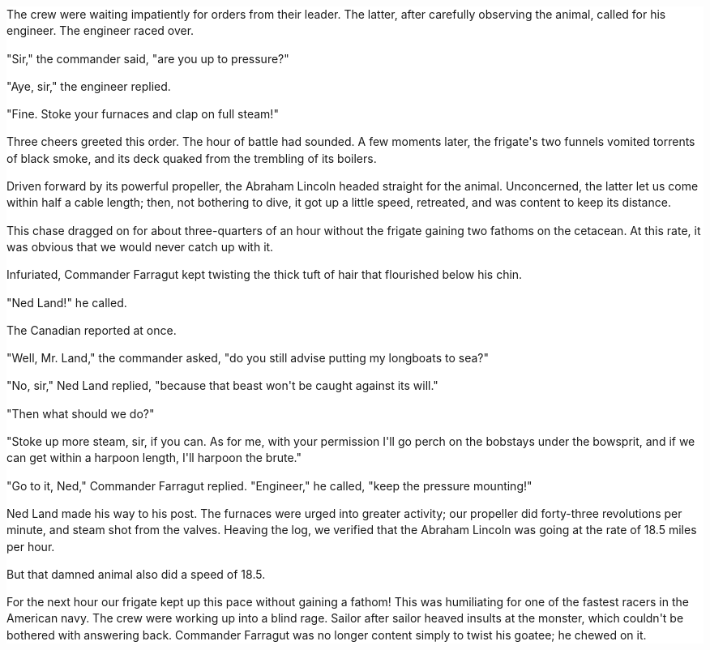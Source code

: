 The crew were waiting impatiently for orders from their leader.
The latter, after carefully observing the animal, called for
his engineer.  The engineer raced over.

"Sir," the commander said, "are you up to pressure?"

"Aye, sir," the engineer replied.

"Fine.  Stoke your furnaces and clap on full steam!"

Three cheers greeted this order.  The hour of battle had sounded.
A few moments later, the frigate's two funnels vomited torrents
of black smoke, and its deck quaked from the trembling of its boilers.

Driven forward by its powerful propeller, the Abraham Lincoln headed
straight for the animal.  Unconcerned, the latter let us come
within half a cable length; then, not bothering to dive, it got up
a little speed, retreated, and was content to keep its distance.

This chase dragged on for about three-quarters of an hour without
the frigate gaining two fathoms on the cetacean.  At this rate,
it was obvious that we would never catch up with it.

Infuriated, Commander Farragut kept twisting the thick tuft of hair
that flourished below his chin.

"Ned Land!" he called.

The Canadian reported at once.

"Well, Mr. Land," the commander asked, "do you still advise putting
my longboats to sea?"

"No, sir," Ned Land replied, "because that beast won't be caught
against its will."

"Then what should we do?"

"Stoke up more steam, sir, if you can.  As for me, with your
permission I'll go perch on the bobstays under the bowsprit,
and if we can get within a harpoon length, I'll harpoon the brute."

"Go to it, Ned," Commander Farragut replied.  "Engineer," he called,
"keep the pressure mounting!"

Ned Land made his way to his post.  The furnaces were urged
into greater activity; our propeller did forty-three revolutions
per minute, and steam shot from the valves.  Heaving the log,
we verified that the Abraham Lincoln was going at the rate of 18.5
miles per hour.

But that damned animal also did a speed of 18.5.

For the next hour our frigate kept up this pace without gaining a fathom!
This was humiliating for one of the fastest racers in the American navy.
The crew were working up into a blind rage.  Sailor after sailor heaved
insults at the monster, which couldn't be bothered with answering back.
Commander Farragut was no longer content simply to twist his goatee;
he chewed on it.
